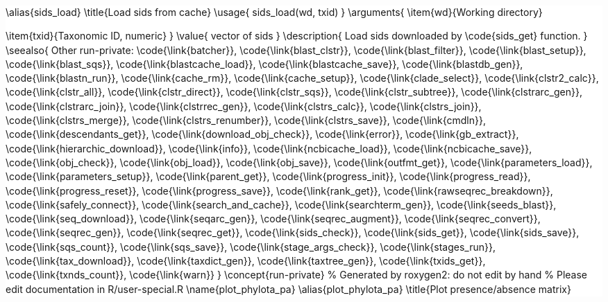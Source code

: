\alias{sids_load}
\title{Load sids from cache}
\usage{
sids_load(wd, txid)
}
\arguments{
\item{wd}{Working directory}

\item{txid}{Taxonomic ID, numeric}
}
\value{
vector of sids
}
\description{
Load sids downloaded by \code{sids_get} function.
}
\seealso{
Other run-private: \code{\link{batcher}},
  \code{\link{blast_clstr}}, \code{\link{blast_filter}},
  \code{\link{blast_setup}}, \code{\link{blast_sqs}},
  \code{\link{blastcache_load}},
  \code{\link{blastcache_save}}, \code{\link{blastdb_gen}},
  \code{\link{blastn_run}}, \code{\link{cache_rm}},
  \code{\link{cache_setup}}, \code{\link{clade_select}},
  \code{\link{clstr2_calc}}, \code{\link{clstr_all}},
  \code{\link{clstr_direct}}, \code{\link{clstr_sqs}},
  \code{\link{clstr_subtree}}, \code{\link{clstrarc_gen}},
  \code{\link{clstrarc_join}}, \code{\link{clstrrec_gen}},
  \code{\link{clstrs_calc}}, \code{\link{clstrs_join}},
  \code{\link{clstrs_merge}},
  \code{\link{clstrs_renumber}}, \code{\link{clstrs_save}},
  \code{\link{cmdln}}, \code{\link{descendants_get}},
  \code{\link{download_obj_check}}, \code{\link{error}},
  \code{\link{gb_extract}},
  \code{\link{hierarchic_download}}, \code{\link{info}},
  \code{\link{ncbicache_load}},
  \code{\link{ncbicache_save}}, \code{\link{obj_check}},
  \code{\link{obj_load}}, \code{\link{obj_save}},
  \code{\link{outfmt_get}}, \code{\link{parameters_load}},
  \code{\link{parameters_setup}}, \code{\link{parent_get}},
  \code{\link{progress_init}}, \code{\link{progress_read}},
  \code{\link{progress_reset}},
  \code{\link{progress_save}}, \code{\link{rank_get}},
  \code{\link{rawseqrec_breakdown}},
  \code{\link{safely_connect}},
  \code{\link{search_and_cache}},
  \code{\link{searchterm_gen}}, \code{\link{seeds_blast}},
  \code{\link{seq_download}}, \code{\link{seqarc_gen}},
  \code{\link{seqrec_augment}},
  \code{\link{seqrec_convert}}, \code{\link{seqrec_gen}},
  \code{\link{seqrec_get}}, \code{\link{sids_check}},
  \code{\link{sids_get}}, \code{\link{sids_save}},
  \code{\link{sqs_count}}, \code{\link{sqs_save}},
  \code{\link{stage_args_check}}, \code{\link{stages_run}},
  \code{\link{tax_download}}, \code{\link{taxdict_gen}},
  \code{\link{taxtree_gen}}, \code{\link{txids_get}},
  \code{\link{txnds_count}}, \code{\link{warn}}
}
\concept{run-private}
% Generated by roxygen2: do not edit by hand
% Please edit documentation in R/user-special.R
\name{plot_phylota_pa}
\alias{plot_phylota_pa}
\title{Plot presence/absence matrix}
